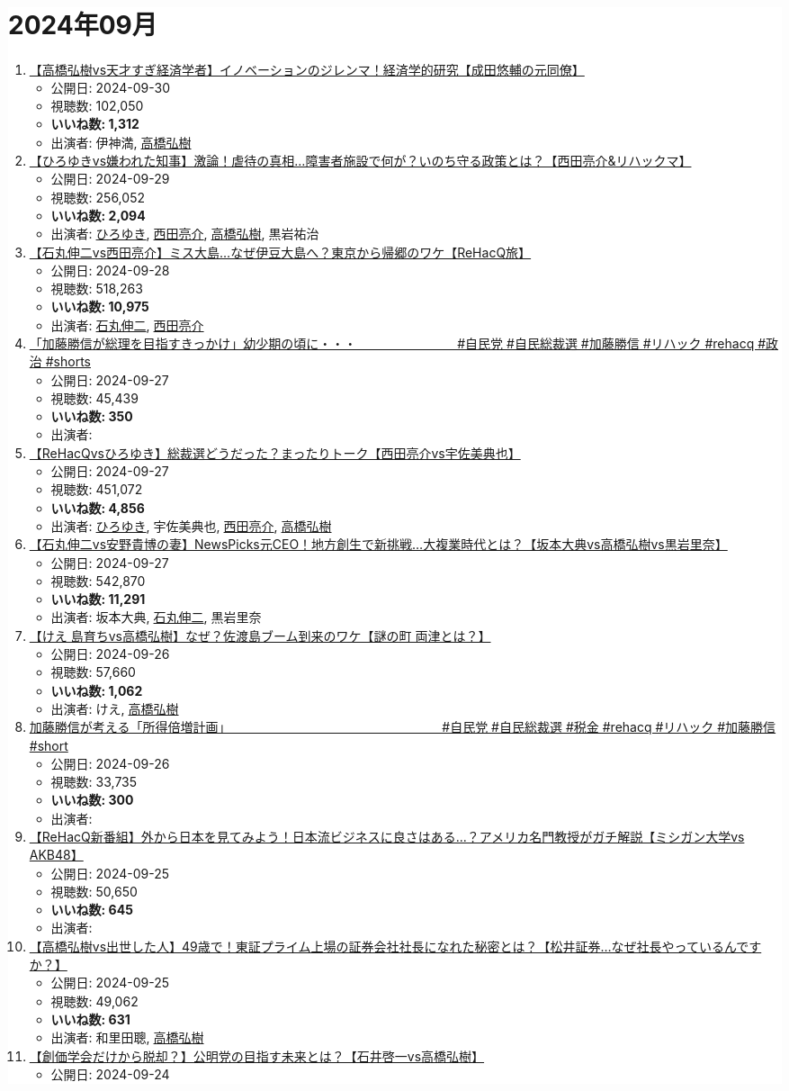 # 2024年09月

1.  [【高橋弘樹vs天才すぎ経済学者】イノベーションのジレンマ！経済学的研究【成田悠輔の元同僚】](https://www.youtube.com/watch?v=c1N2owuPa-c)
    -   公開日: 2024-09-30
    -   視聴数: 102,050
    -   **いいね数: 1,312**
    -   出演者: 伊神満, [高橋弘樹](/rehacq_fan/people/高橋弘樹 "wikilink")
1.  [【ひろゆきvs嫌われた知事】激論！虐待の真相…障害者施設で何が？いのち守る政策とは？【西田亮介&リハックマ】](https://www.youtube.com/watch?v=MUnryusSM-s)
    -   公開日: 2024-09-29
    -   視聴数: 256,052
    -   **いいね数: 2,094**
    -   出演者: [ひろゆき](/rehacq_fan/people/ひろゆき "wikilink"), [西田亮介](/rehacq_fan/people/西田亮介 "wikilink"), [高橋弘樹](/rehacq_fan/people/高橋弘樹 "wikilink"), 黒岩祐治
1.  [【石丸伸二vs西田亮介】ミス大島…なぜ伊豆大島へ？東京から帰郷のワケ【ReHacQ旅】](https://www.youtube.com/watch?v=9fDYw4OXWJ4)
    -   公開日: 2024-09-28
    -   視聴数: 518,263
    -   **いいね数: 10,975**
    -   出演者: [石丸伸二](/rehacq_fan/people/石丸伸二 "wikilink"), [西田亮介](/rehacq_fan/people/西田亮介 "wikilink")
1.  [「加藤勝信が総理を目指すきっかけ」幼少期の頃に・・・　　　　　　　　#自民党 #自民総裁選 #加藤勝信 #リハック #rehacq #政治 #shorts](https://www.youtube.com/watch?v=6VAmDA6C7fM)
    -   公開日: 2024-09-27
    -   視聴数: 45,439
    -   **いいね数: 350**
    -   出演者: 
1.  [【ReHacQvsひろゆき】総裁選どうだった？まったりトーク【西田亮介vs宇佐美典也】](https://www.youtube.com/watch?v=82XUzkBuTAo)
    -   公開日: 2024-09-27
    -   視聴数: 451,072
    -   **いいね数: 4,856**
    -   出演者: [ひろゆき](/rehacq_fan/people/ひろゆき "wikilink"), 宇佐美典也, [西田亮介](/rehacq_fan/people/西田亮介 "wikilink"), [高橋弘樹](/rehacq_fan/people/高橋弘樹 "wikilink")
1.  [【石丸伸二vs安野貴博の妻】NewsPicks元CEO！地方創生で新挑戦…大複業時代とは？【坂本大典vs高橋弘樹vs黒岩里奈】](https://www.youtube.com/watch?v=ZLQ7blf0D0Q)
    -   公開日: 2024-09-27
    -   視聴数: 542,870
    -   **いいね数: 11,291**
    -   出演者: 坂本大典, [石丸伸二](/rehacq_fan/people/石丸伸二 "wikilink"), 黒岩里奈
1.  [【けえ 島育ちvs高橋弘樹】なぜ？佐渡島ブーム到来のワケ【謎の町 両津とは？】](https://www.youtube.com/watch?v=el7pU-wbUuM)
    -   公開日: 2024-09-26
    -   視聴数: 57,660
    -   **いいね数: 1,062**
    -   出演者: けえ, [高橋弘樹](/rehacq_fan/people/高橋弘樹 "wikilink")
1.  [加藤勝信が考える「所得倍増計画」　　　　　　　　　　　　　　　　　   #自民党 #自民総裁選 #税金 #rehacq #リハック #加藤勝信 #short](https://www.youtube.com/watch?v=smE0HXLaXtE)
    -   公開日: 2024-09-26
    -   視聴数: 33,735
    -   **いいね数: 300**
    -   出演者: 
1.  [【ReHacQ新番組】外から日本を見てみよう！日本流ビジネスに良さはある...？アメリカ名門教授がガチ解説【ミシガン大学vs AKB48】](https://www.youtube.com/watch?v=LhCJjdJMtKY)
    -   公開日: 2024-09-25
    -   視聴数: 50,650
    -   **いいね数: 645**
    -   出演者: 
1.  [【高橋弘樹vs出世した人】49歳で！東証プライム上場の証券会社社長になれた秘密とは？【松井証券…なぜ社長やっているんですか？】](https://www.youtube.com/watch?v=wb_wSMAhsf8)
    -   公開日: 2024-09-25
    -   視聴数: 49,062
    -   **いいね数: 631**
    -   出演者: 和里田聰, [高橋弘樹](/rehacq_fan/people/高橋弘樹 "wikilink")
1.  [【創価学会だけから脱却？】公明党の目指す未来とは？【石井啓一vs高橋弘樹】](https://www.youtube.com/watch?v=5sBJekNot0Y)
    -   公開日: 2024-09-24